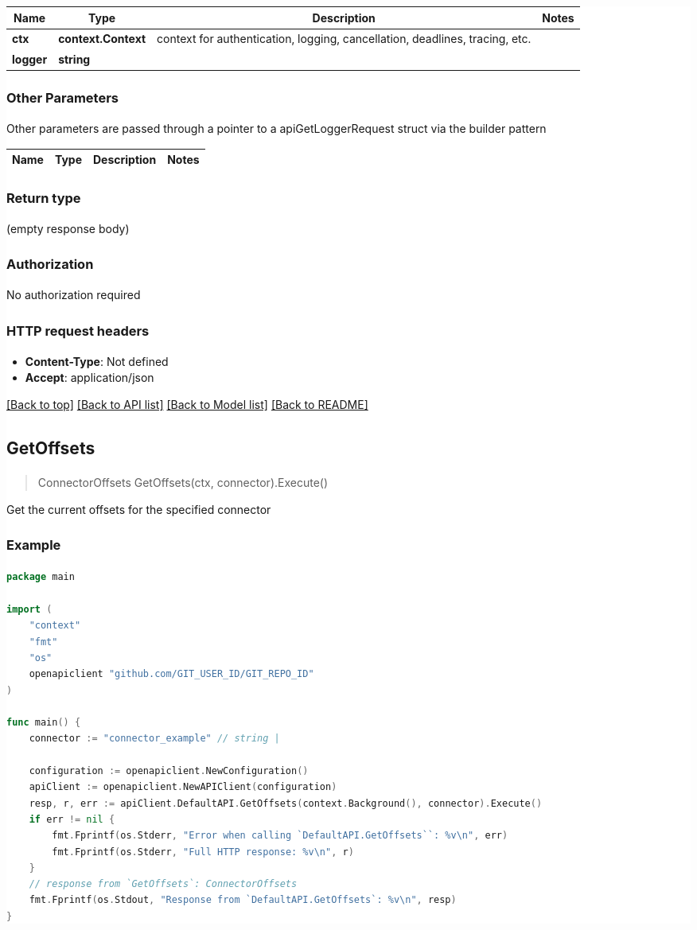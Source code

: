 
Name | Type | Description  | Notes
------------- | ------------- | ------------- | -------------
**ctx** | **context.Context** | context for authentication, logging, cancellation, deadlines, tracing, etc.
**logger** | **string** |  | 

### Other Parameters

Other parameters are passed through a pointer to a apiGetLoggerRequest struct via the builder pattern


Name | Type | Description  | Notes
------------- | ------------- | ------------- | -------------


### Return type

 (empty response body)

### Authorization

No authorization required

### HTTP request headers

- **Content-Type**: Not defined
- **Accept**: application/json

[[Back to top]](#) [[Back to API list]](../README.md#documentation-for-api-endpoints)
[[Back to Model list]](../README.md#documentation-for-models)
[[Back to README]](../README.md)


## GetOffsets

> ConnectorOffsets GetOffsets(ctx, connector).Execute()

Get the current offsets for the specified connector

### Example

```go
package main

import (
	"context"
	"fmt"
	"os"
	openapiclient "github.com/GIT_USER_ID/GIT_REPO_ID"
)

func main() {
	connector := "connector_example" // string | 

	configuration := openapiclient.NewConfiguration()
	apiClient := openapiclient.NewAPIClient(configuration)
	resp, r, err := apiClient.DefaultAPI.GetOffsets(context.Background(), connector).Execute()
	if err != nil {
		fmt.Fprintf(os.Stderr, "Error when calling `DefaultAPI.GetOffsets``: %v\n", err)
		fmt.Fprintf(os.Stderr, "Full HTTP response: %v\n", r)
	}
	// response from `GetOffsets`: ConnectorOffsets
	fmt.Fprintf(os.Stdout, "Response from `DefaultAPI.GetOffsets`: %v\n", resp)
}
```
